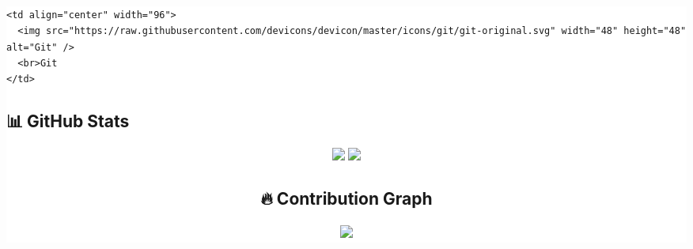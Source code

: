     <td align="center" width="96">
      <img src="https://raw.githubusercontent.com/devicons/devicon/master/icons/git/git-original.svg" width="48" height="48" alt="Git" />
      <br>Git
    </td>
  </tr>
</table>

<h2 align="left">📊 GitHub Stats</h2>

<p align="center">
  <img src="https://github-readme-stats.vercel.app/api?username=OmarNour&show_icons=true&theme=react&border_color=61dafb&hide_border=true" width="45%" />
  <img src="https://github-readme-stats.vercel.app/api/top-langs/?username=OmarNour&layout=compact&theme=react&border_color=61dafb&hide_border=true" width="45%" />
</p>

<h2 align="center">🔥 Contribution Graph</h2>

<p align="center">
  <img src="https://github-readme-activity-graph.vercel.app/graph?username=OmarNour&theme=react-dark&bg_color=20232a&hide_border=true" width="100%" />
</p>
